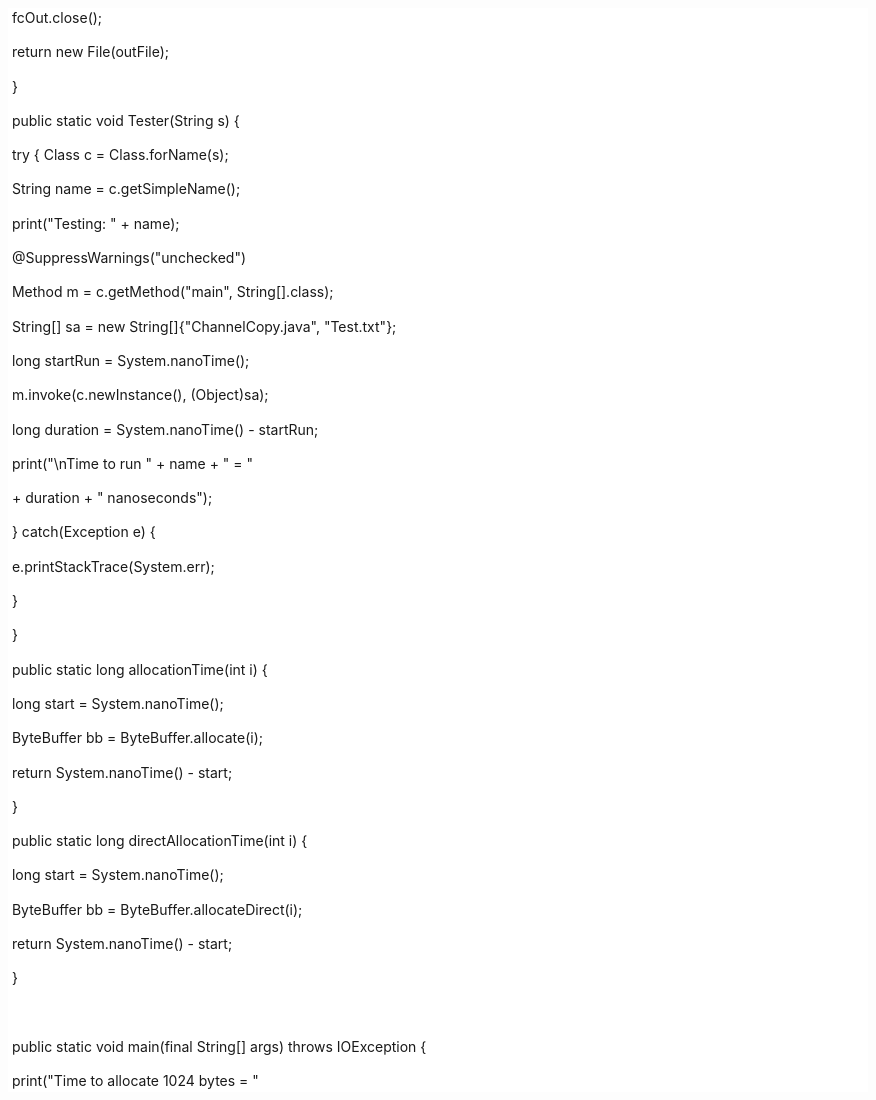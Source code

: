 ​              fcOut.close();

​              return new File(outFile);

​       }

​             public static void Tester(String s) {

​              try {                     Class c = Class.forName(s);

​                     String name = c.getSimpleName();

​                     print("Testing: " + name);

​                     @SuppressWarnings("unchecked")

​                     Method m = c.getMethod("main", String[].class);

​                                                             String[] sa = new String[]{"ChannelCopy.java", "Test.txt"};

​                     long startRun = System.nanoTime(); 

​                     m.invoke(c.newInstance(), (Object)sa);

​                     long duration = System.nanoTime() - startRun;

​                     print("\nTime to run " + name + " = " 

​                            + duration + " nanoseconds");                         

​              } catch(Exception e) {

​                     e.printStackTrace(System.err);

​              }

​       }

​       public static long allocationTime(int i) { 

​              long start = System.nanoTime();

​              ByteBuffer bb = ByteBuffer.allocate(i);

​              return System.nanoTime() - start;

​       }      

​       public static long directAllocationTime(int i) { 

​              long start = System.nanoTime();

​              ByteBuffer bb = ByteBuffer.allocateDirect(i);

​              return System.nanoTime() - start;

​       }

​       

​       public static void main(final String[] args) throws IOException {

​                           print("Time to allocate 1024 bytes = " 
